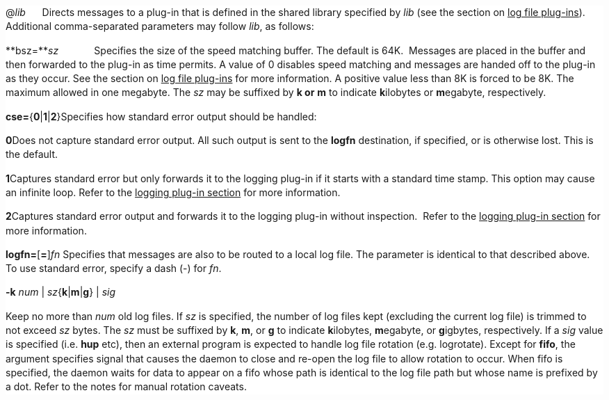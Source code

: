 
@*lib*      Directs
messages to a plug-in that is defined in the shared library specified by *lib*
(see the section on [log file plug-ins](https://xrootd.web.cern.ch/doc/dev56/xrd_config.htm#_Log_File_Plug-Ins)). Additional comma-separated
parameters may follow *lib*, as follows:


**bsz=***sz*             Specifies the size
of the speed matching buffer. The default is 64K.  Messages are placed in the
buffer and then forwarded to the plug-in as time permits. A value of 0 disables
speed matching and messages are handed off to the plug-in as they occur. See
the section on [log file plug-ins](https://xrootd.web.cern.ch/doc/dev56/xrd_config.htm#_Log_File_Plug-Ins) for more information. A
positive value less than 8K is forced to be 8K. The maximum allowed in one
megabyte. The *sz* may be suffixed by **k or** **m** to indicate **k**ilobytes
or **m**egabyte, respectively.


**cse=**{**0**|**1**|**2**}Specifies
how standard error output should be handled:


**0**Does
not capture standard error output. All such output is sent to the **logfn** destination,
if specified, or is otherwise lost. This is the default.


**1**Captures
standard error but only forwards it to the logging plug-in if it starts with a
standard time stamp. This option may cause an infinite loop. Refer to the [logging
plug-in section](https://xrootd.web.cern.ch/doc/dev56/xrd_config.htm#_Log_File_Plug-Ins)
for more information.


**2**Captures
standard error output and forwards it to the logging plug-in without
inspection.  Refer to the [logging plug-in section](https://xrootd.web.cern.ch/doc/dev56/xrd_config.htm#_Log_File_Plug-Ins) for more information.


**logfn=**[**=**]*fn* Specifies
that messages are also to be routed to a local log file. The parameter is
identical to that described above. To use standard error, specify a dash (-)
for *fn*.




**-k** *num* | *sz*{**k**|**m**|**g**} | *sig*


Keep
no more than *num* old log files. If *sz* is specified, the number of
log files kept (excluding the current log file) is trimmed to not exceed *sz*
bytes. The *sz* must be suffixed by **k**, **m**, or **g** to
indicate **k**ilobytes, **m**egabyte, or **g**igbytes, respectively.
If a *sig* value is specified (i.e. **hup** etc), then an external
program is expected to handle log file rotation (e.g. logrotate). Except for **fifo**,
the argument specifies signal that causes the daemon to close and re-open the
log file to allow rotation to occur. When fifo is specified, the daemon waits
for data to appear on a fifo whose path is identical to the log file path but whose
name is prefixed by a dot. Refer to the notes for manual rotation caveats.
